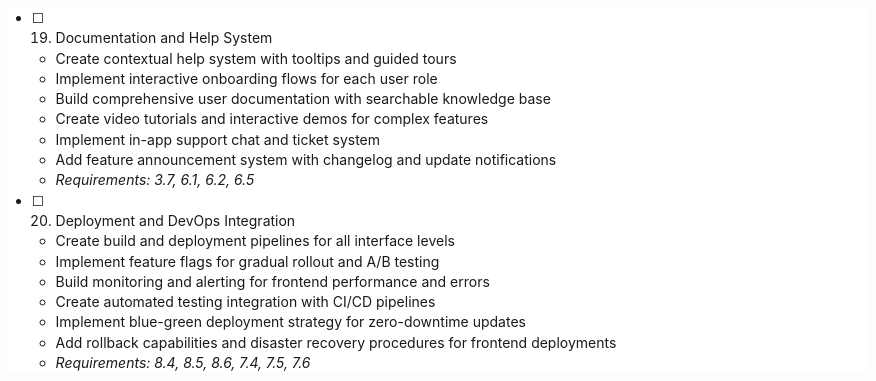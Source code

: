 - [ ] 19. Documentation and Help System
  - Create contextual help system with tooltips and guided tours
  - Implement interactive onboarding flows for each user role
  - Build comprehensive user documentation with searchable knowledge base
  - Create video tutorials and interactive demos for complex features
  - Implement in-app support chat and ticket system
  - Add feature announcement system with changelog and update notifications
  - _Requirements: 3.7, 6.1, 6.2, 6.5_

- [ ] 20. Deployment and DevOps Integration
  - Create build and deployment pipelines for all interface levels
  - Implement feature flags for gradual rollout and A/B testing
  - Build monitoring and alerting for frontend performance and errors
  - Create automated testing integration with CI/CD pipelines
  - Implement blue-green deployment strategy for zero-downtime updates
  - Add rollback capabilities and disaster recovery procedures for frontend deployments
  - _Requirements: 8.4, 8.5, 8.6, 7.4, 7.5, 7.6_